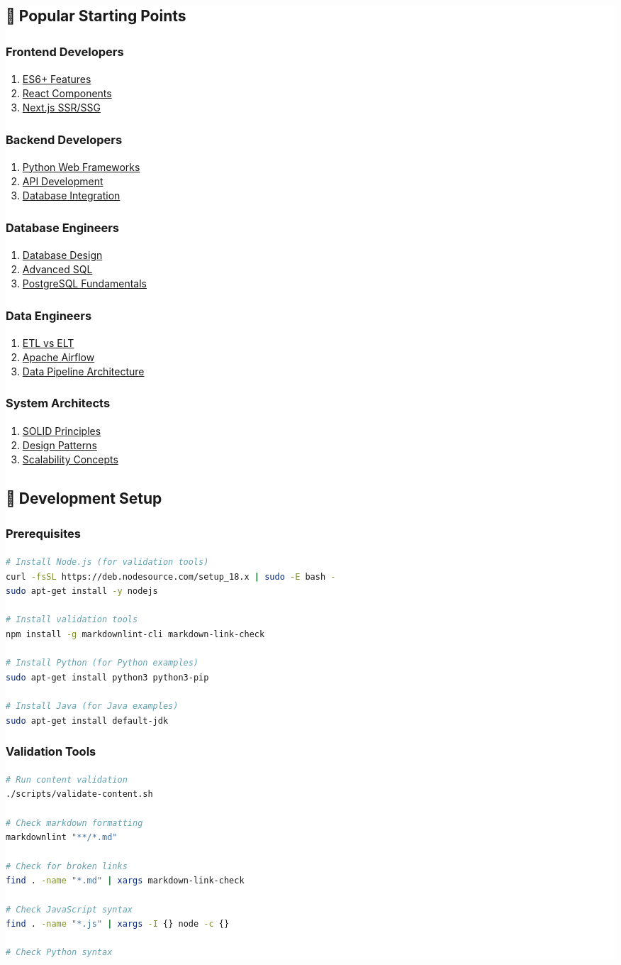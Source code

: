 ## 🎯 Popular Starting Points

### Frontend Developers
1. [ES6+ Features](01-Frontend-Development/JavaScript-Fundamentals/01-es6-features.md)
2. [React Components](01-Frontend-Development/React/01-jsx-components.md)
3. [Next.js SSR/SSG](01-Frontend-Development/Next.js/01-ssr-ssg.md)

### Backend Developers
1. [Python Web Frameworks](02-Backend-Development/Python/03-web-frameworks.md)
2. [API Development](02-Backend-Development/Python/04-api-development.md)
3. [Database Integration](02-Backend-Development/Python/05-database-integration.md)

### Database Engineers
1. [Database Design](03-Database-Management/SQL-Databases/01-database-design.md)
2. [Advanced SQL](03-Database-Management/SQL-Databases/02-advanced-sql.md)
3. [PostgreSQL Fundamentals](03-Database-Management/PostgreSQL/01-postgresql-fundamentals.md)

### Data Engineers
1. [ETL vs ELT](04-Data-Engineering/Core-Concepts/01-etl-elt-processes.md)
2. [Apache Airflow](04-Data-Engineering/Tools-and-Technologies/01-apache-airflow.md)
3. [Data Pipeline Architecture](04-Data-Engineering/Core-Concepts/02-pipeline-architecture.md)

### System Architects
1. [SOLID Principles](05-Software-Engineering-Principles/Best-Practices/01-solid-principles.md)
2. [Design Patterns](05-Software-Engineering-Principles/Design-Patterns/01-creational-patterns.md)
3. [Scalability Concepts](05-Software-Engineering-Principles/System-Design/01-scalability-concepts.md)

## 🔧 Development Setup

### Prerequisites
```bash
# Install Node.js (for validation tools)
curl -fsSL https://deb.nodesource.com/setup_18.x | sudo -E bash -
sudo apt-get install -y nodejs

# Install validation tools
npm install -g markdownlint-cli markdown-link-check

# Install Python (for Python examples)
sudo apt-get install python3 python3-pip

# Install Java (for Java examples)
sudo apt-get install default-jdk
```

### Validation Tools
```bash
# Run content validation
./scripts/validate-content.sh

# Check markdown formatting
markdownlint "**/*.md"

# Check for broken links
find . -name "*.md" | xargs markdown-link-check

# Check JavaScript syntax
find . -name "*.js" | xargs -I {} node -c {}

# Check Python syntax
```